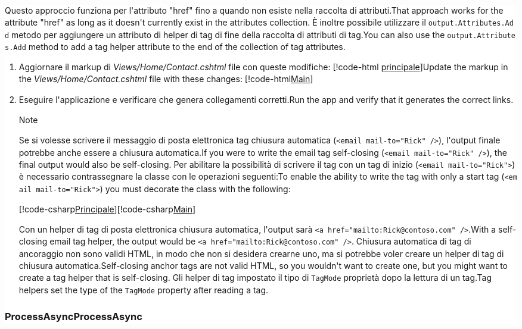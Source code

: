 <span data-ttu-id="bb7fc-163">Questo approccio funziona per l'attributo "href" fino a quando non esiste nella raccolta di attributi.</span><span class="sxs-lookup"><span data-stu-id="bb7fc-163">That approach works for the attribute "href" as long as it doesn't currently exist in the attributes collection.</span></span> <span data-ttu-id="bb7fc-164">È inoltre possibile utilizzare il `output.Attributes.Add` metodo per aggiungere un attributo di helper di tag di fine della raccolta di attributi di tag.</span><span class="sxs-lookup"><span data-stu-id="bb7fc-164">You can also use the `output.Attributes.Add` method to add a tag helper attribute to the end of the collection of tag attributes.</span></span>

1.  <span data-ttu-id="bb7fc-165">Aggiornare il markup di *Views/Home/Contact.cshtml* file con queste modifiche: [!code-html [principale](../../../mvc/views/tag-helpers/authoring/sample/AuthoringTagHelpers/src/AuthoringTagHelpers/Views/Home/ContactCopy.cshtml?highlight=15,16)]</span><span class="sxs-lookup"><span data-stu-id="bb7fc-165">Update the markup in the *Views/Home/Contact.cshtml* file with these changes: [!code-html[Main](../../../mvc/views/tag-helpers/authoring/sample/AuthoringTagHelpers/src/AuthoringTagHelpers/Views/Home/ContactCopy.cshtml?highlight=15,16)]</span></span>

2.  <span data-ttu-id="bb7fc-166">Eseguire l'applicazione e verificare che genera collegamenti corretti.</span><span class="sxs-lookup"><span data-stu-id="bb7fc-166">Run the app and verify that it generates the correct links.</span></span>
    
    > [!NOTE]
    ><span data-ttu-id="bb7fc-167">Se si volesse scrivere il messaggio di posta elettronica tag chiusura automatica (`<email mail-to="Rick" />`), l'output finale potrebbe anche essere a chiusura automatica.</span><span class="sxs-lookup"><span data-stu-id="bb7fc-167">If you were to write the email tag self-closing (`<email mail-to="Rick" />`), the final output would also be self-closing.</span></span> <span data-ttu-id="bb7fc-168">Per abilitare la possibilità di scrivere il tag con un tag di inizio (`<email mail-to="Rick">`) è necessario contrassegnare la classe con le operazioni seguenti:</span><span class="sxs-lookup"><span data-stu-id="bb7fc-168">To enable the ability to write the tag with only a start tag (`<email mail-to="Rick">`) you must decorate the class with the following:</span></span>
    >
    > <span data-ttu-id="bb7fc-169">[!code-csharp[Principale](../../../mvc/views/tag-helpers/authoring/sample/AuthoringTagHelpers/src/AuthoringTagHelpers/TagHelpers/EmailTagHelperMailVoid.cs?highlight=1&range=6-10)]</span><span class="sxs-lookup"><span data-stu-id="bb7fc-169">[!code-csharp[Main](../../../mvc/views/tag-helpers/authoring/sample/AuthoringTagHelpers/src/AuthoringTagHelpers/TagHelpers/EmailTagHelperMailVoid.cs?highlight=1&range=6-10)]</span></span>
    
    <span data-ttu-id="bb7fc-170">Con un helper di tag di posta elettronica chiusura automatica, l'output sarà `<a href="mailto:Rick@contoso.com" />`.</span><span class="sxs-lookup"><span data-stu-id="bb7fc-170">With a self-closing email tag helper, the output would be `<a href="mailto:Rick@contoso.com" />`.</span></span> <span data-ttu-id="bb7fc-171">Chiusura automatica di tag di ancoraggio non sono validi HTML, in modo che non si desidera crearne uno, ma si potrebbe voler creare un helper di tag di chiusura automatica.</span><span class="sxs-lookup"><span data-stu-id="bb7fc-171">Self-closing anchor tags are not valid HTML, so you wouldn't want to create one, but you might want to create a tag helper that is self-closing.</span></span> <span data-ttu-id="bb7fc-172">Gli helper di tag impostato il tipo di `TagMode` proprietà dopo la lettura di un tag.</span><span class="sxs-lookup"><span data-stu-id="bb7fc-172">Tag helpers set the type of the `TagMode` property after reading a tag.</span></span>
    
### <a name="processasync"></a><span data-ttu-id="bb7fc-173">ProcessAsync</span><span class="sxs-lookup"><span data-stu-id="bb7fc-173">ProcessAsync</span></span>
